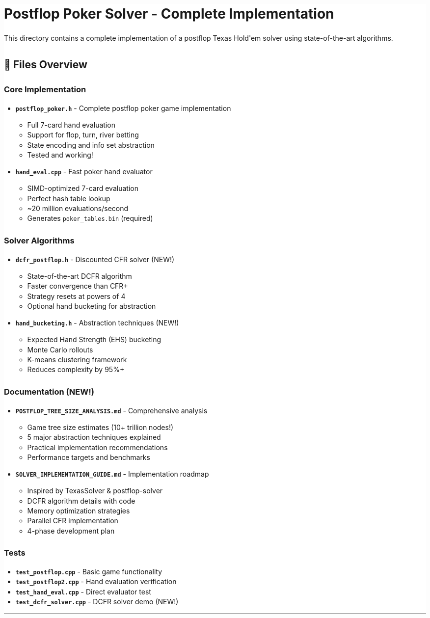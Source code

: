 # Postflop Poker Solver - Complete Implementation

This directory contains a complete implementation of a postflop Texas Hold'em solver using state-of-the-art algorithms.

## 📁 Files Overview

### Core Implementation
- **`postflop_poker.h`** - Complete postflop poker game implementation
  - Full 7-card hand evaluation
  - Support for flop, turn, river betting
  - State encoding and info set abstraction
  - Tested and working!

- **`hand_eval.cpp`** - Fast poker hand evaluator
  - SIMD-optimized 7-card evaluation
  - Perfect hash table lookup
  - ~20 million evaluations/second
  - Generates `poker_tables.bin` (required)

### Solver Algorithms
- **`dcfr_postflop.h`** - Discounted CFR solver (NEW!)
  - State-of-the-art DCFR algorithm
  - Faster convergence than CFR+
  - Strategy resets at powers of 4
  - Optional hand bucketing for abstraction

- **`hand_bucketing.h`** - Abstraction techniques (NEW!)
  - Expected Hand Strength (EHS) bucketing
  - Monte Carlo rollouts
  - K-means clustering framework
  - Reduces complexity by 95%+

### Documentation (NEW!)
- **`POSTFLOP_TREE_SIZE_ANALYSIS.md`** - Comprehensive analysis
  - Game tree size estimates (10+ trillion nodes!)
  - 5 major abstraction techniques explained
  - Practical implementation recommendations
  - Performance targets and benchmarks

- **`SOLVER_IMPLEMENTATION_GUIDE.md`** - Implementation roadmap
  - Inspired by TexasSolver & postflop-solver
  - DCFR algorithm details with code
  - Memory optimization strategies
  - Parallel CFR implementation
  - 4-phase development plan

### Tests
- **`test_postflop.cpp`** - Basic game functionality
- **`test_postflop2.cpp`** - Hand evaluation verification
- **`test_hand_eval.cpp`** - Direct evaluator test
- **`test_dcfr_solver.cpp`** - DCFR solver demo (NEW!)

---